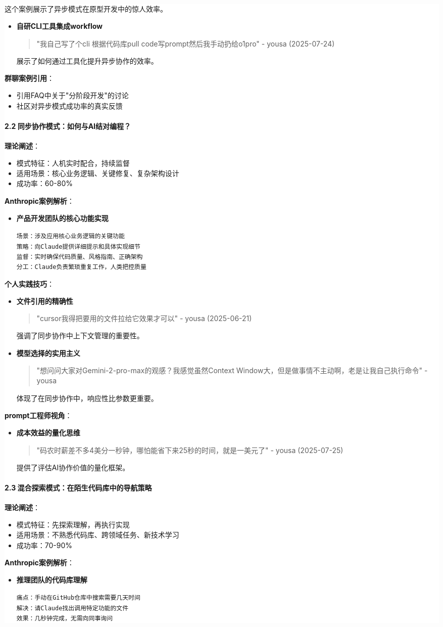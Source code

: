   这个案例展示了异步模式在原型开发中的惊人效率。

- **自研CLI工具集成workflow**
  > "我自己写了个cli 根据代码库pull code写prompt然后我手动扔给o1pro" - yousa (2025-07-24)
  
  展示了如何通过工具化提升异步协作的效率。

**群聊案例引用**：
- 引用FAQ中关于"分阶段开发"的讨论
- 社区对异步模式成功率的真实反馈

#### 2.2 同步协作模式：如何与AI结对编程？

**理论阐述**：
- 模式特征：人机实时配合，持续监督
- 适用场景：核心业务逻辑、关键修复、复杂架构设计
- 成功率：60-80%

**Anthropic案例解析**：
- **产品开发团队的核心功能实现**
  ```
  场景：涉及应用核心业务逻辑的关键功能
  策略：向Claude提供详细提示和具体实现细节
  监督：实时确保代码质量、风格指南、正确架构
  分工：Claude负责繁琐重复工作，人类把控质量
  ```

**个人实践技巧**：
- **文件引用的精确性**
  > "cursor我得把要用的文件拉给它效果才可以" - yousa (2025-06-21)
  
  强调了同步协作中上下文管理的重要性。

- **模型选择的实用主义**
  > "想问问大家对Gemini-2-pro-max的观感？我感觉虽然Context Window大，但是做事情不主动啊，老是让我自己执行命令" - yousa
  
  体现了在同步协作中，响应性比参数更重要。

**prompt工程师视角**：
- **成本效益的量化思维**
  > "码农时薪差不多4美分一秒钟，哪怕能省下来25秒的时间，就是一美元了" - yousa (2025-07-25)
  
  提供了评估AI协作价值的量化框架。

#### 2.3 混合探索模式：在陌生代码库中的导航策略

**理论阐述**：
- 模式特征：先探索理解，再执行实现
- 适用场景：不熟悉代码库、跨领域任务、新技术学习
- 成功率：70-90%

**Anthropic案例解析**：
- **推理团队的代码库理解**
  ```
  痛点：手动在GitHub仓库中搜索需要几天时间
  解决：请Claude找出调用特定功能的文件
  效果：几秒钟完成，无需向同事询问
  ```
